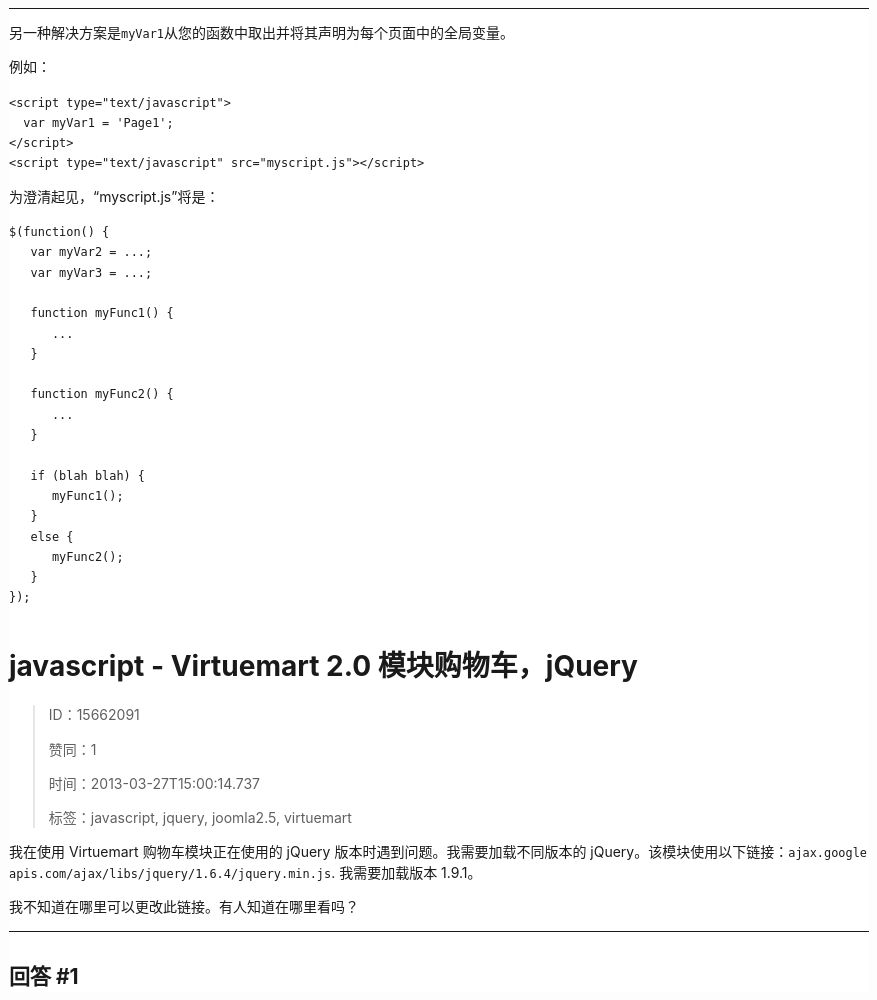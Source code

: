 * * *

另一种解决方案是`myVar1`从您的函数中取出并将其声明为每个页面中的全局变量。

例如：

```
<script type="text/javascript">
  var myVar1 = 'Page1';
</script>
<script type="text/javascript" src="myscript.js"></script> 
```

为澄清起见，“myscript.js”将是：

```
$(function() {
   var myVar2 = ...;
   var myVar3 = ...;

   function myFunc1() {
      ...
   }

   function myFunc2() {
      ...
   }

   if (blah blah) {
      myFunc1();
   }
   else {
      myFunc2();
   }
}); 
```

# javascript - Virtuemart 2.0 模块购物车，jQuery

> ID：15662091
> 
> 赞同：1
> 
> 时间：2013-03-27T15:00:14.737
> 
> 标签：javascript, jquery, joomla2.5, virtuemart

我在使用 Virtuemart 购物车模块正在使用的 jQuery 版本时遇到问题。我需要加载不同版本的 jQuery。该模块使用以下链接：`ajax.googleapis.com/ajax/libs/jquery/1.6.4/jquery.min.js`. 我需要加载版本 1.9.1。

我不知道在哪里可以更改此链接。有人知道在哪里看吗？

* * *

## 回答 #1
